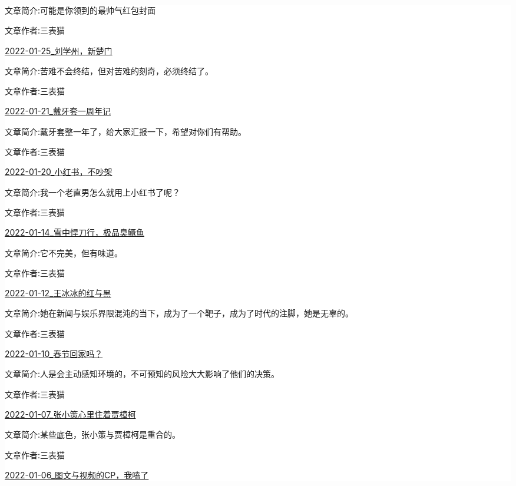 文章简介:可能是你领到的最帅气红包封面

文章作者:三表猫

[2022-01-25_刘学州，新楚门](http://mp.weixin.qq.com/s?__biz=MjM5NTU0NTgyMg==&mid=2650408116&idx=1&sn=22b7d8e157010aa2629473a2bcd3bb68&chksm=bef87305898ffa135ff5705b31a88e002d9d440e14c0b362d552c6e1a7cc44db1799785b2c20&scene=27#wechat_redirect)

文章简介:​苦难不会终结，但对苦难的刻奇，​必须终结了。

文章作者:三表猫

[2022-01-21_戴牙套一周年记](http://mp.weixin.qq.com/s?__biz=MjM5NTU0NTgyMg==&mid=2650408109&idx=1&sn=918ef33a37b0f55359f8229e5f04cc77&chksm=bef8731c898ffa0a291a2c98a46d25856ccf610702e12f9e410686ae3344ed59608cdab9903b&scene=27#wechat_redirect)

文章简介:戴牙套整一年了，给大家汇报一下，希望对你们有帮助。

文章作者:三表猫

[2022-01-20_小红书，不吵架](http://mp.weixin.qq.com/s?__biz=MjM5NTU0NTgyMg==&mid=2650408108&idx=1&sn=704305a71b23f09e13216f5c9b7a0a09&chksm=bef8731d898ffa0bc97f474352dc0aa79838ebd740d77696375f1045ef0c140beff930c44220&scene=27#wechat_redirect)

文章简介:我一个老直男怎么就用上小红书了呢？

文章作者:三表猫

[2022-01-14_雪中悍刀行，极品臭鳜鱼](http://mp.weixin.qq.com/s?__biz=MjM5NTU0NTgyMg==&mid=2650408094&idx=1&sn=8927c2fac32d4593d05bafbd5440461e&chksm=bef8732f898ffa3995687e648fcd1d35d05fe5dd09a6b70aa3978493079da143030c5da6a8ef&scene=27#wechat_redirect)

文章简介:它不完美，但有味道。

文章作者:三表猫

[2022-01-12_王冰冰的红与黑](http://mp.weixin.qq.com/s?__biz=MjM5NTU0NTgyMg==&mid=2650408087&idx=1&sn=5da9d07d9a61222ed8aea3aa7184edeb&chksm=bef87326898ffa30eb733bcf0dadbbd0f0646efc1f9ba6e46c73c690635fb384ff745027c0d5&scene=27#wechat_redirect)

文章简介:她在新闻与娱乐界限混沌的当下，成为了一个靶子，成为了时代的注脚，她是无辜的。

文章作者:三表猫

[2022-01-10_春节回家吗？](http://mp.weixin.qq.com/s?__biz=MjM5NTU0NTgyMg==&mid=2650408082&idx=1&sn=0a5dc488904f0ed0964290a887f1175b&chksm=bef87323898ffa35484dc9915d79b583cea20ebf0f716741acaaa134fc87b2513632375b19d5&scene=27#wechat_redirect)

文章简介:人是会主动感知环境的，不可预知的风险大大影响了他们的决策。

文章作者:三表猫

[2022-01-07_张小策心里住着贾樟柯](http://mp.weixin.qq.com/s?__biz=MjM5NTU0NTgyMg==&mid=2650408077&idx=1&sn=4149ca802cfa36fc80e9822c3abfe868&chksm=bef8733c898ffa2a72e7e5b2ae35e67660aa7e40cae6f13f9aa1771afa25771b2d2ff9190d80&scene=27#wechat_redirect)

文章简介:某些底色，张小策与贾樟柯是重合的。

文章作者:三表猫

[2022-01-06_图文与视频的CP，我嗑了](http://mp.weixin.qq.com/s?__biz=MjM5NTU0NTgyMg==&mid=2650408062&idx=1&sn=14334a117efce95359debe3afba97a67&chksm=bef873cf898ffad9f2fdd40c9f20cc906c80a4302e639838ced0345ff72c4327cc16510a61e4&scene=27#wechat_redirect)
